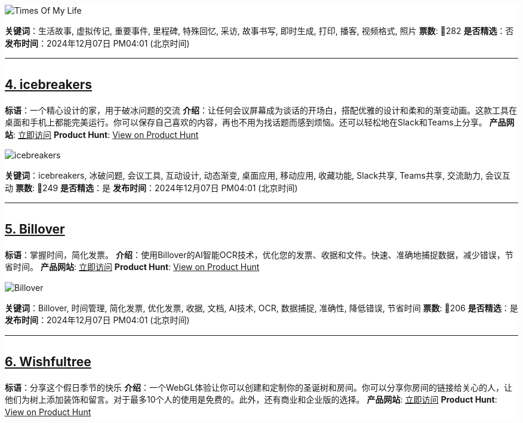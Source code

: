 ![Times Of My Life](https://ph-files.imgix.net/6a86fb22-4a1c-4f4b-b001-98dbef249aea.jpeg?auto=format&fit=crop&frame=1&h=512&w=1024)

**关键词**：生活故事, 虚拟传记, 重要事件, 里程碑, 特殊回忆, 采访, 故事书写, 即时生成, 打印, 播客, 视频格式, 照片
**票数**: 🔺282
**是否精选**：否
**发布时间**：2024年12月07日 PM04:01 (北京时间)

---

## [4. icebreakers](https://www.producthunt.com/posts/icebreakers-b45694ac-4bea-4ec9-870f-67a447107f26?utm_campaign=producthunt-api&utm_medium=api-v2&utm_source=Application%3A+daily+ph+%28ID%3A+133301%29)
**标语**：一个精心设计的家，用于破冰问题的交流
**介绍**：让任何会议屏幕成为谈话的开场白，搭配优雅的设计和柔和的渐变动画。这款工具在桌面和手机上都能完美运行。你可以保存自己喜欢的内容，再也不用为找话题而感到烦恼。还可以轻松地在Slack和Teams上分享。
**产品网站**: [立即访问](https://www.producthunt.com/r/GBLEBLHBVKZLTG?utm_campaign=producthunt-api&utm_medium=api-v2&utm_source=Application%3A+daily+ph+%28ID%3A+133301%29)
**Product Hunt**: [View on Product Hunt](https://www.producthunt.com/posts/icebreakers-b45694ac-4bea-4ec9-870f-67a447107f26?utm_campaign=producthunt-api&utm_medium=api-v2&utm_source=Application%3A+daily+ph+%28ID%3A+133301%29)

![icebreakers](https://ph-files.imgix.net/8bc32961-caa3-48a9-91cc-45a9538c08de.png?auto=format&fit=crop&frame=1&h=512&w=1024)

**关键词**：icebreakers, 冰破问题, 会议工具, 互动设计, 动态渐变, 桌面应用, 移动应用, 收藏功能, Slack共享, Teams共享, 交流助力, 会议互动
**票数**: 🔺249
**是否精选**：是
**发布时间**：2024年12月07日 PM04:01 (北京时间)

---

## [5. Billover](https://www.producthunt.com/posts/billover?utm_campaign=producthunt-api&utm_medium=api-v2&utm_source=Application%3A+daily+ph+%28ID%3A+133301%29)
**标语**：掌握时间，简化发票。
**介绍**：使用Billover的AI智能OCR技术，优化您的发票、收据和文件。快速、准确地捕捉数据，减少错误，节省时间。
**产品网站**: [立即访问](https://www.producthunt.com/r/LQ5NQ2LE4WPGKS?utm_campaign=producthunt-api&utm_medium=api-v2&utm_source=Application%3A+daily+ph+%28ID%3A+133301%29)
**Product Hunt**: [View on Product Hunt](https://www.producthunt.com/posts/billover?utm_campaign=producthunt-api&utm_medium=api-v2&utm_source=Application%3A+daily+ph+%28ID%3A+133301%29)

![Billover](https://ph-files.imgix.net/3a6cc0e7-b419-43a1-9694-fe646f3c3180.png?auto=format&fit=crop&frame=1&h=512&w=1024)

**关键词**：Billover, 时间管理, 简化发票, 优化发票, 收据, 文档, AI技术, OCR, 数据捕捉, 准确性, 降低错误, 节省时间
**票数**: 🔺206
**是否精选**：是
**发布时间**：2024年12月07日 PM04:01 (北京时间)

---

## [6. Wishfultree](https://www.producthunt.com/posts/wishfultree?utm_campaign=producthunt-api&utm_medium=api-v2&utm_source=Application%3A+daily+ph+%28ID%3A+133301%29)
**标语**：分享这个假日季节的快乐
**介绍**：一个WebGL体验让你可以创建和定制你的圣诞树和房间。你可以分享你房间的链接给关心的人，让他们为树上添加装饰和留言。对于最多10个人的使用是免费的。此外，还有商业和企业版的选择。
**产品网站**: [立即访问](https://www.producthunt.com/r/IBPR3UBUZ6RMWU?utm_campaign=producthunt-api&utm_medium=api-v2&utm_source=Application%3A+daily+ph+%28ID%3A+133301%29)
**Product Hunt**: [View on Product Hunt](https://www.producthunt.com/posts/wishfultree?utm_campaign=producthunt-api&utm_medium=api-v2&utm_source=Application%3A+daily+ph+%28ID%3A+133301%29)
